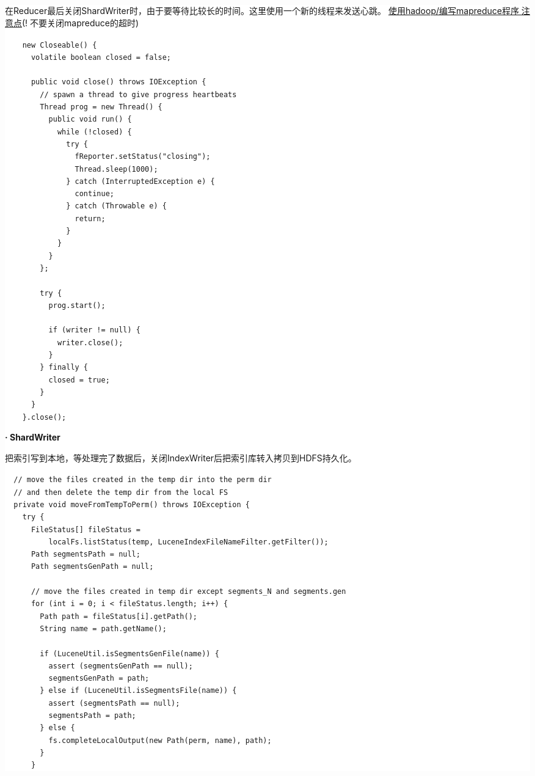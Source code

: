 在Reducer最后关闭ShardWriter时，由于要等待比较长的时间。这里使用一个新的线程来发送心跳。 [使用hadoop/编写mapreduce程序 注意点](/blog/1687678)(! 不要关闭mapreduce的超时)

```
    new Closeable() {
      volatile boolean closed = false;

      public void close() throws IOException {
        // spawn a thread to give progress heartbeats
        Thread prog = new Thread() {
          public void run() {
            while (!closed) {
              try {
                fReporter.setStatus("closing");
                Thread.sleep(1000);
              } catch (InterruptedException e) {
                continue;
              } catch (Throwable e) {
                return;
              }
            }
          }
        };

        try {
          prog.start();

          if (writer != null) {
            writer.close();
          }
        } finally {
          closed = true;
        }
      }
    }.close();
```

**· ShardWriter**

把索引写到本地，等处理完了数据后，关闭IndexWriter后把索引库转入拷贝到HDFS持久化。

```
  // move the files created in the temp dir into the perm dir
  // and then delete the temp dir from the local FS
  private void moveFromTempToPerm() throws IOException {
    try {
      FileStatus[] fileStatus =
          localFs.listStatus(temp, LuceneIndexFileNameFilter.getFilter());
      Path segmentsPath = null;
      Path segmentsGenPath = null;

      // move the files created in temp dir except segments_N and segments.gen
      for (int i = 0; i < fileStatus.length; i++) {
        Path path = fileStatus[i].getPath();
        String name = path.getName();

        if (LuceneUtil.isSegmentsGenFile(name)) {
          assert (segmentsGenPath == null);
          segmentsGenPath = path;
        } else if (LuceneUtil.isSegmentsFile(name)) {
          assert (segmentsPath == null);
          segmentsPath = path;
        } else {
          fs.completeLocalOutput(new Path(perm, name), path);
        }
      }
```